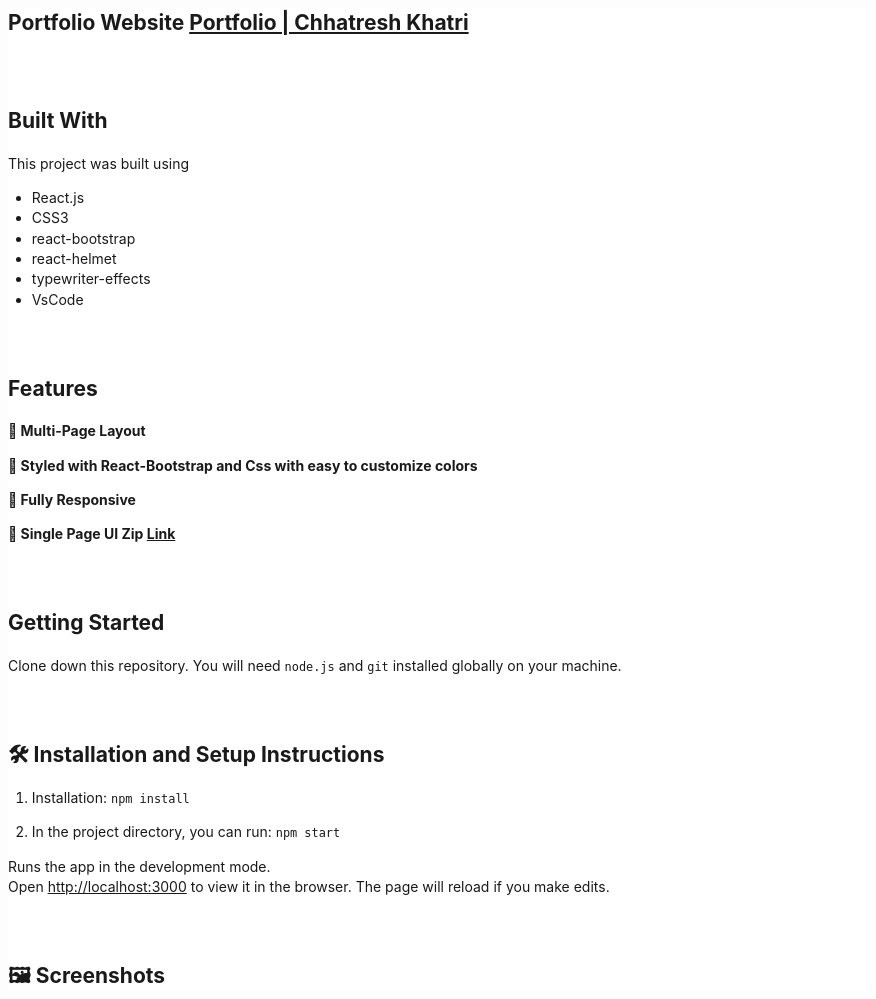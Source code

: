 <h2 >
  Portfolio Website
  <a href="https://www.chhatreshkhatri.com/" target="_blank">Portfolio | Chhatresh Khatri</a>
</h2>

<br/> 

## Built With


This project was built using

- React.js
- CSS3
- react-bootstrap
- react-helmet
- typewriter-effects
- VsCode

<br/> 

## Features

**📖 Multi-Page Layout**

**🎨 Styled with React-Bootstrap and Css with easy to customize colors**

**📱 Fully Responsive**

**📄 Single Page UI Zip [Link](https://github.com/Chhatreshkhatri/Portfolio/blob/master/Portfolio-old-single-page.zip)**  

<br/> 

## Getting Started

Clone down this repository. You will need `node.js` and `git` installed globally on your machine.

<br/> 

## 🛠 Installation and Setup Instructions

1. Installation: `npm install`

2. In the project directory, you can run: `npm start`

Runs the app in the development mode.\
Open [http://localhost:3000](http://localhost:3000) to view it in the browser.
The page will reload if you make edits.

<br/> 

## 🖼️ Screenshots

<div align="center">
